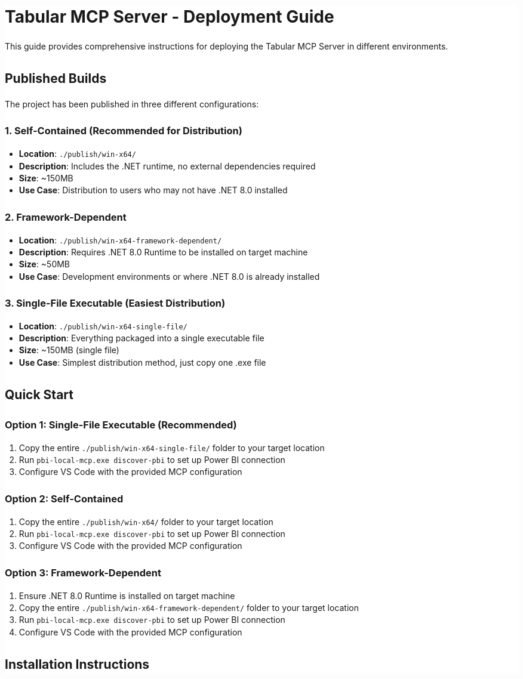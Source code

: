# Tabular MCP Server - Deployment Guide

This guide provides comprehensive instructions for deploying the Tabular MCP Server in different environments.

## Published Builds

The project has been published in three different configurations:

### 1. Self-Contained (Recommended for Distribution)
- **Location**: `./publish/win-x64/`
- **Description**: Includes the .NET runtime, no external dependencies required
- **Size**: ~150MB
- **Use Case**: Distribution to users who may not have .NET 8.0 installed

### 2. Framework-Dependent
- **Location**: `./publish/win-x64-framework-dependent/`
- **Description**: Requires .NET 8.0 Runtime to be installed on target machine
- **Size**: ~50MB
- **Use Case**: Development environments or where .NET 8.0 is already installed

### 3. Single-File Executable (Easiest Distribution)
- **Location**: `./publish/win-x64-single-file/`
- **Description**: Everything packaged into a single executable file
- **Size**: ~150MB (single file)
- **Use Case**: Simplest distribution method, just copy one .exe file

## Quick Start

### Option 1: Single-File Executable (Recommended)
1. Copy the entire `./publish/win-x64-single-file/` folder to your target location
2. Run `pbi-local-mcp.exe discover-pbi` to set up Power BI connection
3. Configure VS Code with the provided MCP configuration

### Option 2: Self-Contained
1. Copy the entire `./publish/win-x64/` folder to your target location
2. Run `pbi-local-mcp.exe discover-pbi` to set up Power BI connection
3. Configure VS Code with the provided MCP configuration

### Option 3: Framework-Dependent
1. Ensure .NET 8.0 Runtime is installed on target machine
2. Copy the entire `./publish/win-x64-framework-dependent/` folder to your target location
3. Run `pbi-local-mcp.exe discover-pbi` to set up Power BI connection
4. Configure VS Code with the provided MCP configuration

## Installation Instructions
